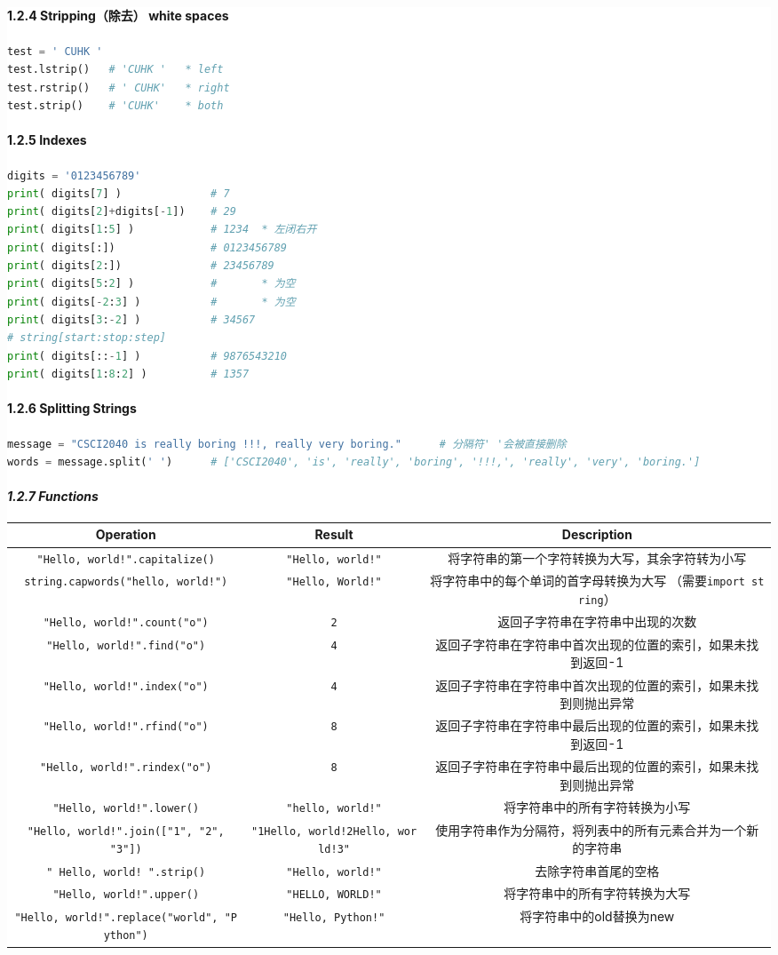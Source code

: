 ```text
```
#### 1.2.4 Stripping（除去） white spaces
```python
test = ' CUHK '
test.lstrip()   # 'CUHK '   * left
test.rstrip()   # ' CUHK'   * right
test.strip()    # 'CUHK'    * both
```
#### 1.2.5 Indexes
```python
digits = '0123456789'
print( digits[7] )              # 7
print( digits[2]+digits[-1])    # 29
print( digits[1:5] )            # 1234  * 左闭右开
print( digits[:])               # 0123456789
print( digits[2:])              # 23456789
print( digits[5:2] )            #       * 为空
print( digits[-2:3] )           #       * 为空
print( digits[3:-2] )           # 34567
# string[start:stop:step]
print( digits[::-1] )           # 9876543210
print( digits[1:8:2] )          # 1357
```
#### 1.2.6 Splitting Strings
```python
message = "CSCI2040 is really boring !!!, really very boring."      # 分隔符' '会被直接删除
words = message.split(' ')      # ['CSCI2040', 'is', 'really', 'boring', '!!!,', 'really', 'very', 'boring.']
```
#### *1.2.7 Functions*
| Operation | Result |               Description               |
|:---------:|:------:|:---------------------------------------:|
| `"Hello, world!".capitalize()` | `"Hello, world!"` |        将字符串的第一个字符转换为大写，其余字符转为小写         |
| `string.capwords("hello, world!")` | `"Hello, World!"` | 将字符串中的每个单词的首字母转换为大写  （需要`import string`） |
| `"Hello, world!".count("o")` | `2` |            返回子字符串在字符串中出现的次数             |
| `"Hello, world!".find("o")` | `4` |     返回子字符串在字符串中首次出现的位置的索引，如果未找到返回-1     |
| `"Hello, world!".index("o")` | `4` |    返回子字符串在字符串中首次出现的位置的索引，如果未找到则抛出异常     |
| `"Hello, world!".rfind("o")` | `8` |     返回子字符串在字符串中最后出现的位置的索引，如果未找到返回-1     |
| `"Hello, world!".rindex("o")` | `8` |    返回子字符串在字符串中最后出现的位置的索引，如果未找到则抛出异常     |
| `"Hello, world!".lower()` | `"hello, world!"` |             将字符串中的所有字符转换为小写             |
| `"Hello, world!".join(["1", "2", "3"])` | `"1Hello, world!2Hello, world!3"` |     使用字符串作为分隔符，将列表中的所有元素合并为一个新的字符串      |
| `" Hello, world! ".strip()` | `"Hello, world!"` |               去除字符串首尾的空格                |
| `"Hello, world!".upper()` | `"HELLO, WORLD!"` |             将字符串中的所有字符转换为大写             |
| `"Hello, world!".replace("world", "Python")` | `"Hello, Python!"` |             将字符串中的old替换为new             |
